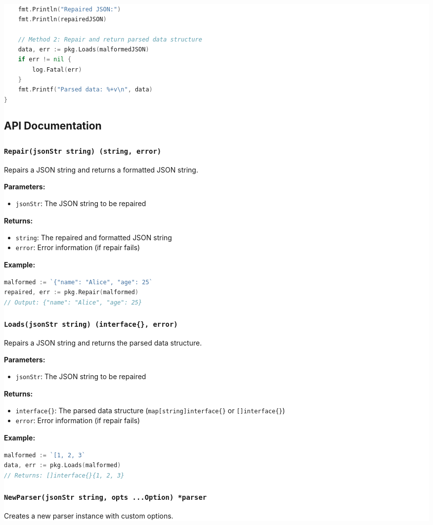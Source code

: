 ```go
    fmt.Println("Repaired JSON:")
    fmt.Println(repairedJSON)
    
    // Method 2: Repair and return parsed data structure
    data, err := pkg.Loads(malformedJSON)
    if err != nil {
        log.Fatal(err)
    }
    fmt.Printf("Parsed data: %+v\n", data)
}
```

## API Documentation

### `Repair(jsonStr string) (string, error)`

Repairs a JSON string and returns a formatted JSON string.

**Parameters:**
- `jsonStr`: The JSON string to be repaired

**Returns:**
- `string`: The repaired and formatted JSON string
- `error`: Error information (if repair fails)

**Example:**
```go
malformed := `{"name": "Alice", "age": 25`
repaired, err := pkg.Repair(malformed)
// Output: {"name": "Alice", "age": 25}
```

### `Loads(jsonStr string) (interface{}, error)`

Repairs a JSON string and returns the parsed data structure.

**Parameters:**
- `jsonStr`: The JSON string to be repaired

**Returns:**
- `interface{}`: The parsed data structure (`map[string]interface{}` or `[]interface{}`)
- `error`: Error information (if repair fails)

**Example:**
```go
malformed := `[1, 2, 3`
data, err := pkg.Loads(malformed)
// Returns: []interface{}{1, 2, 3}
```

### `NewParser(jsonStr string, opts ...Option) *parser`

Creates a new parser instance with custom options.
